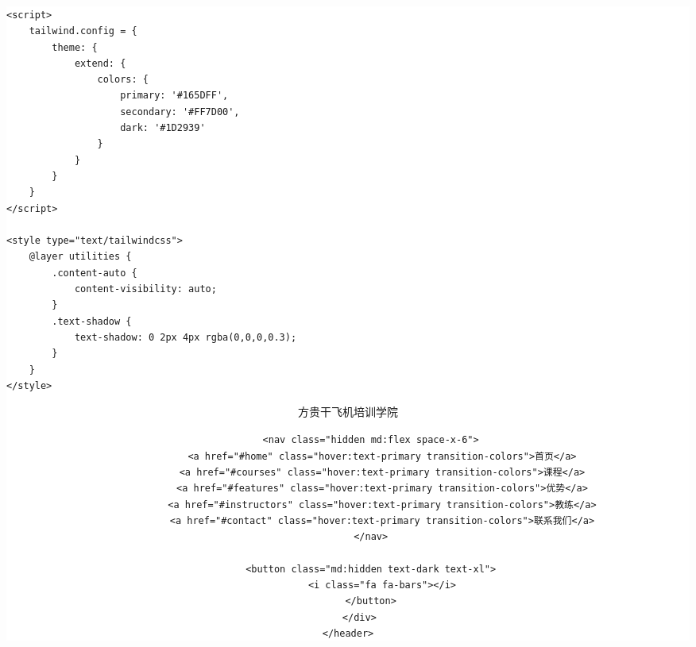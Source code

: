 <!DOCTYPE html>
<html lang="zh-CN">
<head>
    <meta charset="UTF-8">
    <meta name="viewport" content="width=device-width, initial-scale=1.0">
    <title>方贵干飞行学院 - 专业驾驶培训</title>
    <script src="https://cdn.tailwindcss.com"></script>
    <link href="https://cdn.jsdelivr.net/npm/font-awesome@4.7.0/css/font-awesome.min.css" rel="stylesheet">
    
    <script>
        tailwind.config = {
            theme: {
                extend: {
                    colors: {
                        primary: '#165DFF',
                        secondary: '#FF7D00',
                        dark: '#1D2939'
                    }
                }
            }
        }
    </script>
    
    <style type="text/tailwindcss">
        @layer utilities {
            .content-auto {
                content-visibility: auto;
            }
            .text-shadow {
                text-shadow: 0 2px 4px rgba(0,0,0,0.3);
            }
        }
    </style>
</head>
<body class="font-sans text-gray-800">
    <!-- 导航栏 -->
    <header class="bg-white shadow-md fixed w-full top-0 z-50">
        <div class="container mx-auto px-4 py-3 flex justify-between items-center">
            <div class="flex items-center space-x-2">
                <i class="fa fa-plane text-primary text-2xl"></i>
                <span class="font-bold text-xl text-dark">方贵干飞机培训学院</span>
            </div>
            
            <nav class="hidden md:flex space-x-6">
                <a href="#home" class="hover:text-primary transition-colors">首页</a>
                <a href="#courses" class="hover:text-primary transition-colors">课程</a>
                <a href="#features" class="hover:text-primary transition-colors">优势</a>
                <a href="#instructors" class="hover:text-primary transition-colors">教练</a>
                <a href="#contact" class="hover:text-primary transition-colors">联系我们</a>
            </nav>
            
            <button class="md:hidden text-dark text-xl">
                <i class="fa fa-bars"></i>
            </button>
        </div>
    </header>
